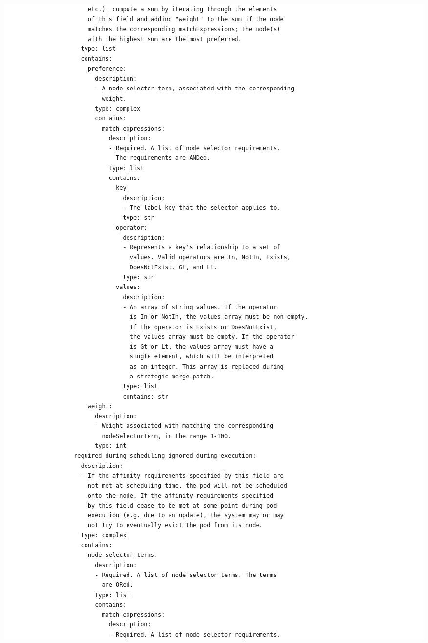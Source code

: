                             etc.), compute a sum by iterating through the elements
                            of this field and adding "weight" to the sum if the node
                            matches the corresponding matchExpressions; the node(s)
                            with the highest sum are the most preferred.
                          type: list
                          contains:
                            preference:
                              description:
                              - A node selector term, associated with the corresponding
                                weight.
                              type: complex
                              contains:
                                match_expressions:
                                  description:
                                  - Required. A list of node selector requirements.
                                    The requirements are ANDed.
                                  type: list
                                  contains:
                                    key:
                                      description:
                                      - The label key that the selector applies to.
                                      type: str
                                    operator:
                                      description:
                                      - Represents a key's relationship to a set of
                                        values. Valid operators are In, NotIn, Exists,
                                        DoesNotExist. Gt, and Lt.
                                      type: str
                                    values:
                                      description:
                                      - An array of string values. If the operator
                                        is In or NotIn, the values array must be non-empty.
                                        If the operator is Exists or DoesNotExist,
                                        the values array must be empty. If the operator
                                        is Gt or Lt, the values array must have a
                                        single element, which will be interpreted
                                        as an integer. This array is replaced during
                                        a strategic merge patch.
                                      type: list
                                      contains: str
                            weight:
                              description:
                              - Weight associated with matching the corresponding
                                nodeSelectorTerm, in the range 1-100.
                              type: int
                        required_during_scheduling_ignored_during_execution:
                          description:
                          - If the affinity requirements specified by this field are
                            not met at scheduling time, the pod will not be scheduled
                            onto the node. If the affinity requirements specified
                            by this field cease to be met at some point during pod
                            execution (e.g. due to an update), the system may or may
                            not try to eventually evict the pod from its node.
                          type: complex
                          contains:
                            node_selector_terms:
                              description:
                              - Required. A list of node selector terms. The terms
                                are ORed.
                              type: list
                              contains:
                                match_expressions:
                                  description:
                                  - Required. A list of node selector requirements.